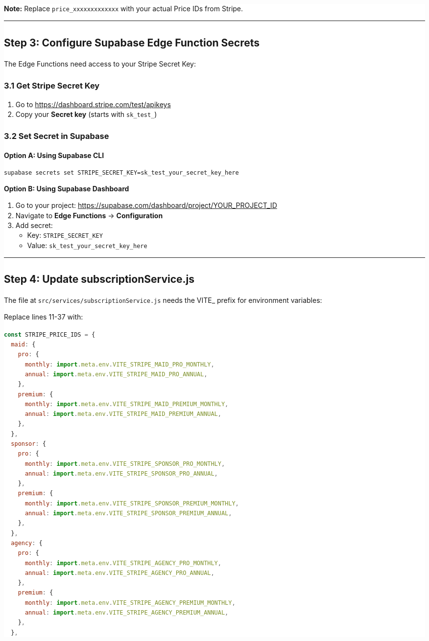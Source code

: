 **Note:** Replace `price_xxxxxxxxxxxxx` with your actual Price IDs from Stripe.

---

## Step 3: Configure Supabase Edge Function Secrets

The Edge Functions need access to your Stripe Secret Key:

### 3.1 Get Stripe Secret Key
1. Go to https://dashboard.stripe.com/test/apikeys
2. Copy your **Secret key** (starts with `sk_test_`)

### 3.2 Set Secret in Supabase

**Option A: Using Supabase CLI**
```bash
supabase secrets set STRIPE_SECRET_KEY=sk_test_your_secret_key_here
```

**Option B: Using Supabase Dashboard**
1. Go to your project: https://supabase.com/dashboard/project/YOUR_PROJECT_ID
2. Navigate to **Edge Functions** → **Configuration**
3. Add secret:
   - Key: `STRIPE_SECRET_KEY`
   - Value: `sk_test_your_secret_key_here`

---

## Step 4: Update subscriptionService.js

The file at `src/services/subscriptionService.js` needs the VITE_ prefix for environment variables:

Replace lines 11-37 with:

```javascript
const STRIPE_PRICE_IDS = {
  maid: {
    pro: {
      monthly: import.meta.env.VITE_STRIPE_MAID_PRO_MONTHLY,
      annual: import.meta.env.VITE_STRIPE_MAID_PRO_ANNUAL,
    },
    premium: {
      monthly: import.meta.env.VITE_STRIPE_MAID_PREMIUM_MONTHLY,
      annual: import.meta.env.VITE_STRIPE_MAID_PREMIUM_ANNUAL,
    },
  },
  sponsor: {
    pro: {
      monthly: import.meta.env.VITE_STRIPE_SPONSOR_PRO_MONTHLY,
      annual: import.meta.env.VITE_STRIPE_SPONSOR_PRO_ANNUAL,
    },
    premium: {
      monthly: import.meta.env.VITE_STRIPE_SPONSOR_PREMIUM_MONTHLY,
      annual: import.meta.env.VITE_STRIPE_SPONSOR_PREMIUM_ANNUAL,
    },
  },
  agency: {
    pro: {
      monthly: import.meta.env.VITE_STRIPE_AGENCY_PRO_MONTHLY,
      annual: import.meta.env.VITE_STRIPE_AGENCY_PRO_ANNUAL,
    },
    premium: {
      monthly: import.meta.env.VITE_STRIPE_AGENCY_PREMIUM_MONTHLY,
      annual: import.meta.env.VITE_STRIPE_AGENCY_PREMIUM_ANNUAL,
    },
  },
```